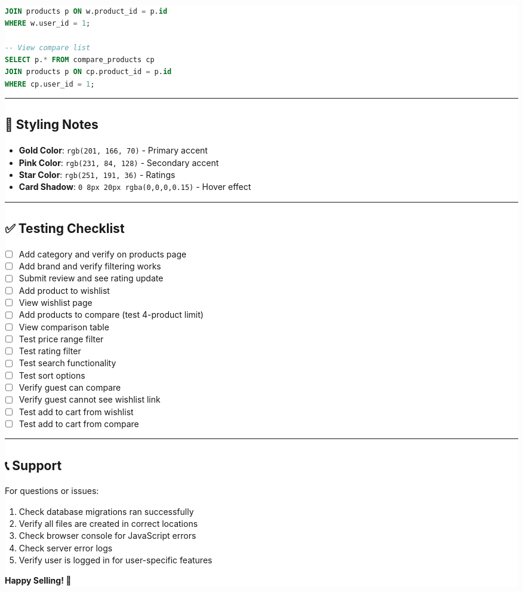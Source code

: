 ```sql
JOIN products p ON w.product_id = p.id
WHERE w.user_id = 1;

-- View compare list
SELECT p.* FROM compare_products cp
JOIN products p ON cp.product_id = p.id
WHERE cp.user_id = 1;
```

---

## 🎨 Styling Notes

- **Gold Color**: `rgb(201, 166, 70)` - Primary accent
- **Pink Color**: `rgb(231, 84, 128)` - Secondary accent
- **Star Color**: `rgb(251, 191, 36)` - Ratings
- **Card Shadow**: `0 8px 20px rgba(0,0,0,0.15)` - Hover effect

---

## ✅ Testing Checklist

- [ ] Add category and verify on products page
- [ ] Add brand and verify filtering works
- [ ] Submit review and see rating update
- [ ] Add product to wishlist
- [ ] View wishlist page
- [ ] Add products to compare (test 4-product limit)
- [ ] View comparison table
- [ ] Test price range filter
- [ ] Test rating filter
- [ ] Test search functionality
- [ ] Test sort options
- [ ] Verify guest can compare
- [ ] Verify guest cannot see wishlist link
- [ ] Test add to cart from wishlist
- [ ] Test add to cart from compare

---

## 📞 Support

For questions or issues:
1. Check database migrations ran successfully
2. Verify all files are created in correct locations
3. Check browser console for JavaScript errors
4. Check server error logs
5. Verify user is logged in for user-specific features

**Happy Selling! 🎁**
